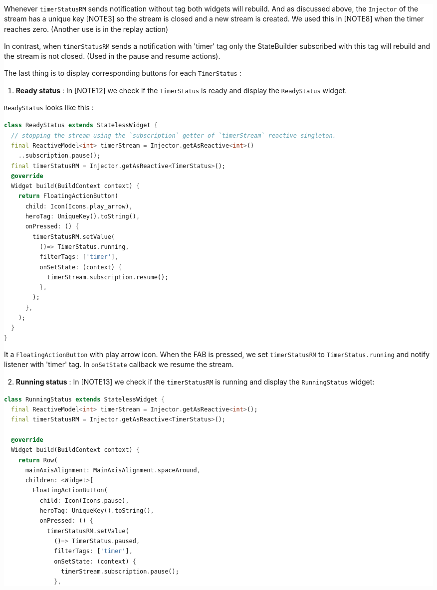 Whenever `timerStatusRM` sends notification without tag both widgets will rebuild. And as discussed above, the `Injector` of the stream has a unique key [NOTE3] so the stream is closed and a new stream is created. We used this in [NOTE8] when the timer reaches zero. (Another use is in the replay action)

In contrast, when `timerStatusRM` sends a notification with 'timer' tag only the StateBuilder subscribed with this tag will rebuild and the stream is not closed. (Used in the pause and resume actions).

The last thing is to display corresponding buttons for each `TimerStatus` :

1. **Ready status** : In [NOTE12] we check if the `TimerStatus` is ready and display the `ReadyStatus` widget.

`ReadyStatus` looks like this :

```dart
class ReadyStatus extends StatelessWidget {
  // stopping the stream using the `subscription` getter of `timerStream` reactive singleton.
  final ReactiveModel<int> timerStream = Injector.getAsReactive<int>()
    ..subscription.pause();
  final timerStatusRM = Injector.getAsReactive<TimerStatus>();
  @override
  Widget build(BuildContext context) {
    return FloatingActionButton(
      child: Icon(Icons.play_arrow),
      heroTag: UniqueKey().toString(),
      onPressed: () {
        timerStatusRM.setValue(
          ()=> TimerStatus.running,
          filterTags: ['timer'],
          onSetState: (context) {
            timerStream.subscription.resume();
          },
        );
      },
    );
  }
}
```

It a `FloatingActionButton` with play arrow icon. When the FAB is pressed, we set `timerStatusRM` to `TimerStatus.running` and notify listener with 'timer' tag. In `onSetState` callback we resume the stream.

2.  **Running status** :  In [NOTE13] we check if the `timerStatusRM` is running and display the `RunningStatus` widget: 

```dart
class RunningStatus extends StatelessWidget {
  final ReactiveModel<int> timerStream = Injector.getAsReactive<int>();
  final timerStatusRM = Injector.getAsReactive<TimerStatus>();

  @override
  Widget build(BuildContext context) {
    return Row(
      mainAxisAlignment: MainAxisAlignment.spaceAround,
      children: <Widget>[
        FloatingActionButton(
          child: Icon(Icons.pause),
          heroTag: UniqueKey().toString(),
          onPressed: () {
            timerStatusRM.setValue(
              ()=> TimerStatus.paused,
              filterTags: ['timer'],
              onSetState: (context) {
                timerStream.subscription.pause();
              },
```